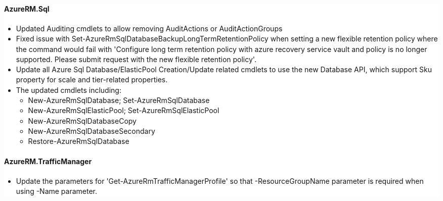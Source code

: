 #### AzureRM.Sql
* Updated Auditing cmdlets to allow removing AuditActions or AuditActionGroups
* Fixed issue with Set-AzureRmSqlDatabaseBackupLongTermRetentionPolicy when setting a new flexible retention policy where the command would fail with 'Configure long term retention policy with azure recovery service vault and policy is no longer supported. Please submit request with the new flexible retention policy'.
* Update all Azure Sql Database/ElasticPool Creation/Update related cmdlets to use the new Database API, which support Sku property for scale and tier-related properties.
* The updated cmdlets including:
	- New-AzureRmSqlDatabase; Set-AzureRmSqlDatabase
	- New-AzureRmSqlElasticPool; Set-AzureRmSqlElasticPool
	- New-AzureRmSqlDatabaseCopy
	- New-AzureRmSqlDatabaseSecondary
	- Restore-AzureRmSqlDatabase

#### AzureRM.TrafficManager
* Update the parameters for 'Get-AzureRmTrafficManagerProfile' so that -ResourceGroupName parameter is required when using -Name parameter.
